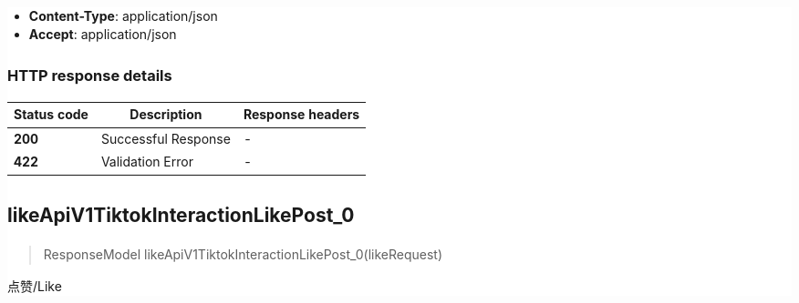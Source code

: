 - **Content-Type**: application/json
- **Accept**: application/json

### HTTP response details
| Status code | Description | Response headers |
|-------------|-------------|------------------|
| **200** | Successful Response |  -  |
| **422** | Validation Error |  -  |


## likeApiV1TiktokInteractionLikePost_0

> ResponseModel likeApiV1TiktokInteractionLikePost_0(likeRequest)

点赞/Like
